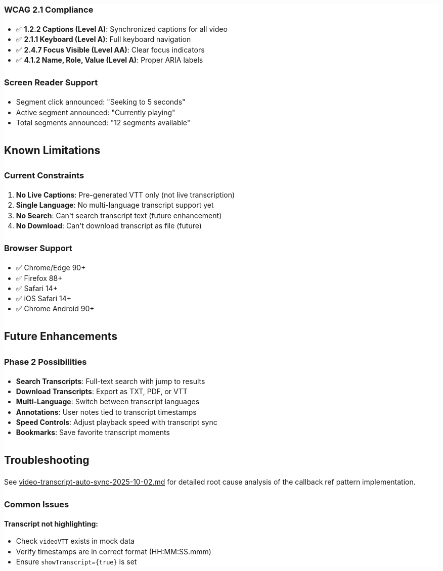 ### WCAG 2.1 Compliance
- ✅ **1.2.2 Captions (Level A)**: Synchronized captions for all video
- ✅ **2.1.1 Keyboard (Level A)**: Full keyboard navigation
- ✅ **2.4.7 Focus Visible (Level AA)**: Clear focus indicators
- ✅ **4.1.2 Name, Role, Value (Level A)**: Proper ARIA labels

### Screen Reader Support
- Segment click announced: "Seeking to 5 seconds"
- Active segment announced: "Currently playing"
- Total segments announced: "12 segments available"

## Known Limitations

### Current Constraints
1. **No Live Captions**: Pre-generated VTT only (not live transcription)
2. **Single Language**: No multi-language transcript support yet
3. **No Search**: Can't search transcript text (future enhancement)
4. **No Download**: Can't download transcript as file (future)

### Browser Support
- ✅ Chrome/Edge 90+
- ✅ Firefox 88+
- ✅ Safari 14+
- ✅ iOS Safari 14+
- ✅ Chrome Android 90+

## Future Enhancements

### Phase 2 Possibilities
- **Search Transcripts**: Full-text search with jump to results
- **Download Transcripts**: Export as TXT, PDF, or VTT
- **Multi-Language**: Switch between transcript languages
- **Annotations**: User notes tied to transcript timestamps
- **Speed Controls**: Adjust playback speed with transcript sync
- **Bookmarks**: Save favorite transcript moments

## Troubleshooting

See [video-transcript-auto-sync-2025-10-02.md](../troubleshooting/video-transcript-auto-sync-2025-10-02.md) for detailed root cause analysis of the callback ref pattern implementation.

### Common Issues

**Transcript not highlighting:**
- Check `videoVTT` exists in mock data
- Verify timestamps are in correct format (HH:MM:SS.mmm)
- Ensure `showTranscript={true}` is set

